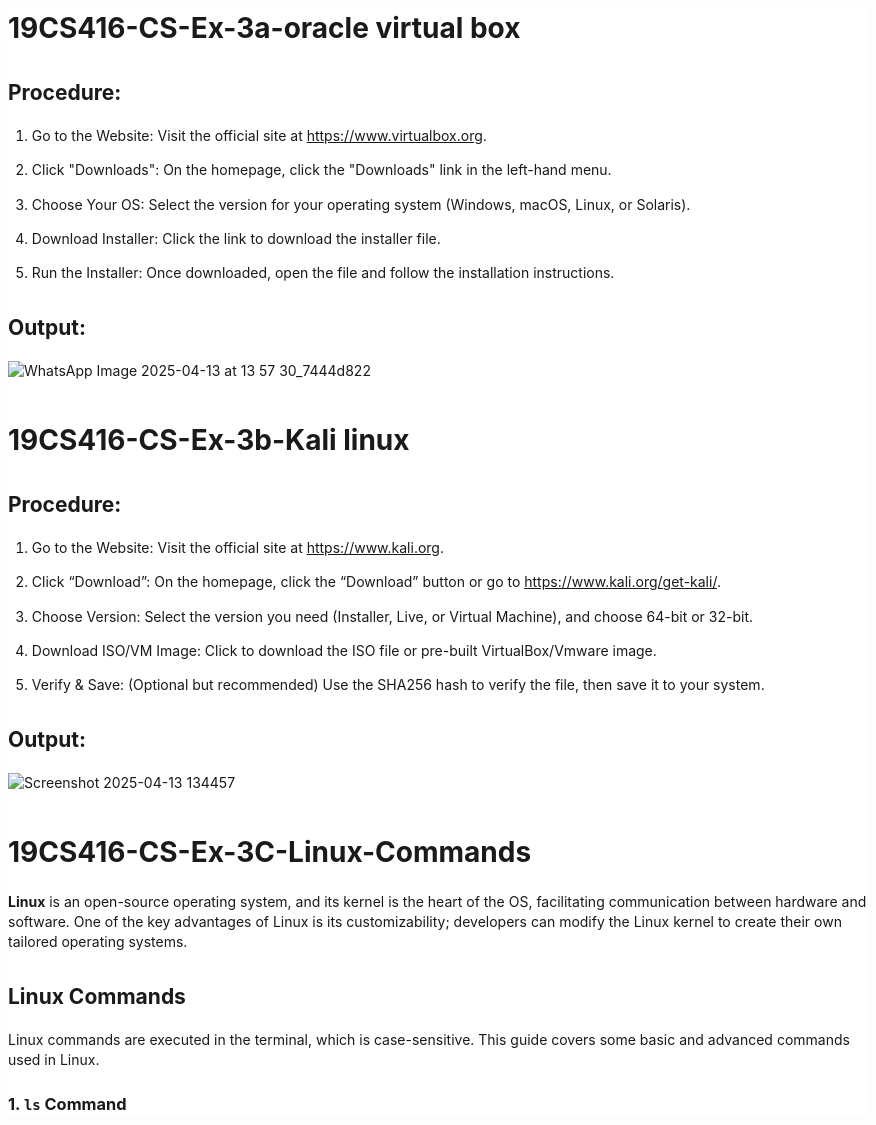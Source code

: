 # 19CS416-CS-Ex-3a-oracle virtual box
## Procedure:
1. Go to the Website: Visit the official site at https://www.virtualbox.org.

2. Click "Downloads": On the homepage, click the "Downloads" link in the left-hand menu.

3. Choose Your OS: Select the version for your operating system (Windows, macOS, Linux, or Solaris).

4. Download Installer: Click the link to download the installer file.

5. Run the Installer: Once downloaded, open the file and follow the installation instructions.

## Output:
![WhatsApp Image 2025-04-13 at 13 57 30_7444d822](https://github.com/user-attachments/assets/2b373c3c-772a-4efa-86a5-cf66196e8d54)


# 19CS416-CS-Ex-3b-Kali linux
## Procedure:
1. Go to the Website: Visit the official site at https://www.kali.org.

2. Click “Download”: On the homepage, click the “Download” button or go to https://www.kali.org/get-kali/.

3. Choose Version: Select the version you need (Installer, Live, or Virtual Machine), and choose 64-bit or 32-bit.

4. Download ISO/VM Image: Click to download the ISO file or pre-built VirtualBox/Vmware image.

5. Verify & Save: (Optional but recommended) Use the SHA256 hash to verify the file, then save it to your system.

## Output:
![Screenshot 2025-04-13 134457](https://github.com/user-attachments/assets/192936cd-be0d-430e-beb6-d91260513d27)

# 19CS416-CS-Ex-3C-Linux-Commands

**Linux** is an open-source operating system, and its kernel is the heart of the OS, facilitating communication between hardware and software. One of the key advantages of Linux is its customizability; developers can modify the Linux kernel to create their own tailored operating systems.

## Linux Commands

Linux commands are executed in the terminal, which is case-sensitive. This guide covers some basic and advanced commands used in Linux.

### 1. `ls` Command
